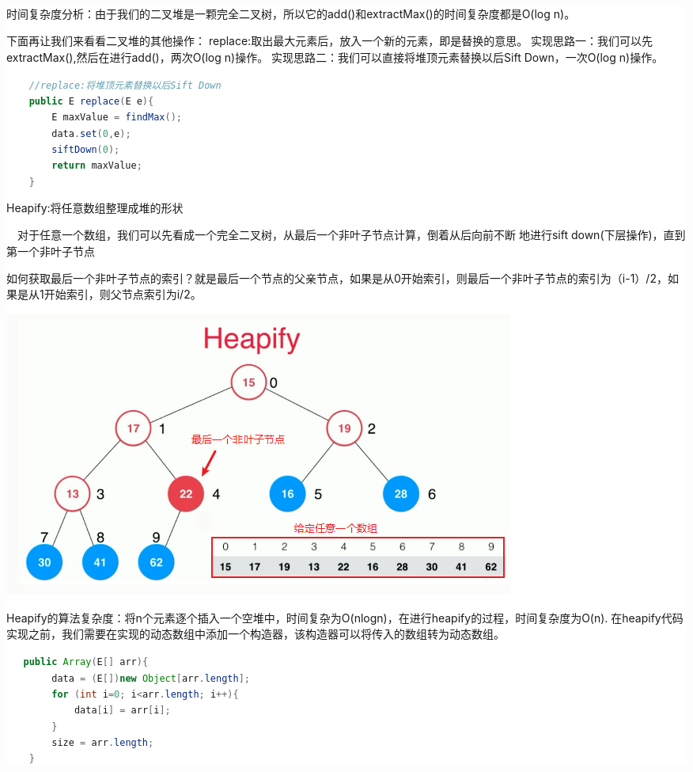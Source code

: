 ```java
```

时间复杂度分析：由于我们的二叉堆是一颗完全二叉树，所以它的add()和extractMax()的时间复杂度都是O(log n)。

下面再让我们来看看二叉堆的其他操作：
replace:取出最大元素后，放入一个新的元素，即是替换的意思。
实现思路一：我们可以先extractMax(),然后在进行add()，两次O(log n)操作。
实现思路二：我们可以直接将堆顶元素替换以后Sift Down，一次O(log n)操作。

```java
    //replace:将堆顶元素替换以后Sift Down
    public E replace(E e){
        E maxValue = findMax();
        data.set(0,e);
        siftDown(0);
        return maxValue;
    }
```

Heapify:将任意数组整理成堆的形状

 对于任意一个数组，我们可以先看成一个完全二叉树，从最后一个非叶子节点计算，倒着从后向前不断 地进行sift down(下层操作)，直到第一个非叶子节点

如何获取最后一个非叶子节点的索引？就是最后一个节点的父亲节点，如果是从0开始索引，则最后一个非叶子节点的索引为（i-1）/2，如果是从1开始索引，则父节点索引为i/2。

![img](./images/堆和优先队列/7.jpg)

Heapify的算法复杂度：将n个元素逐个插入一个空堆中，时间复杂为O(nlogn)，在进行heapify的过程，时间复杂度为O(n).
在heapify代码实现之前，我们需要在实现的动态数组中添加一个构造器，该构造器可以将传入的数组转为动态数组。

```java
   public Array(E[] arr){
        data = (E[])new Object[arr.length];
        for (int i=0; i<arr.length; i++){
            data[i] = arr[i];
        }
        size = arr.length;
    }
```
